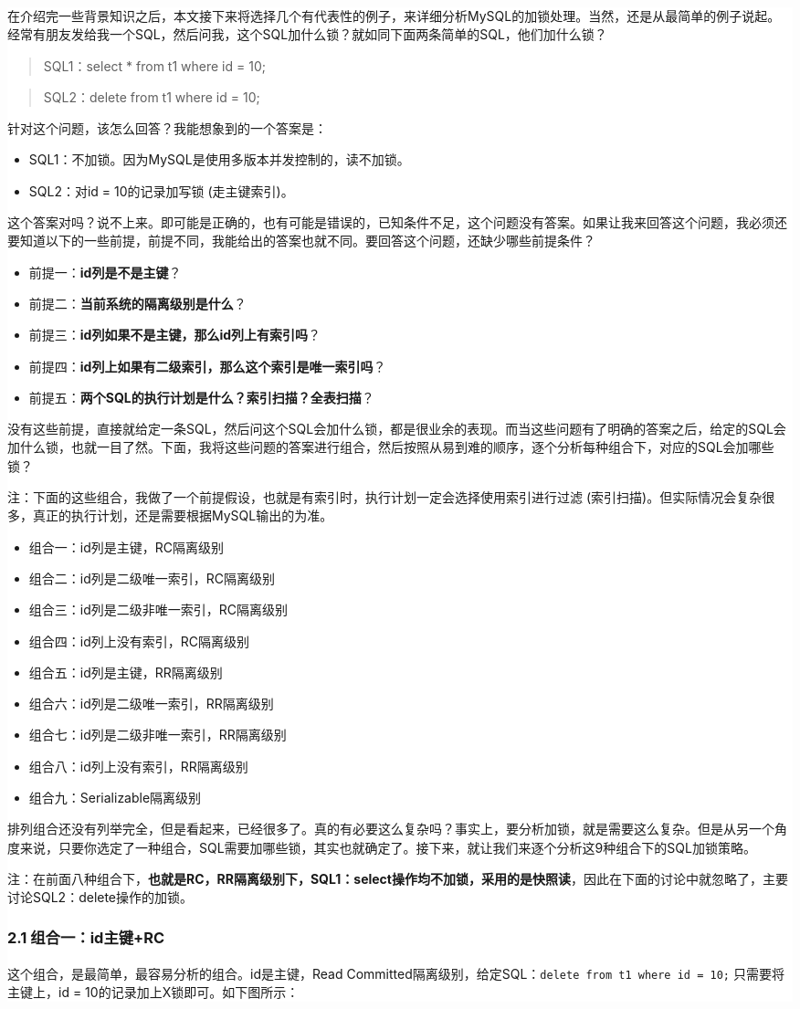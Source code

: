 在介绍完一些背景知识之后，本文接下来将选择几个有代表性的例子，来详细分析MySQL的加锁处理。当然，还是从最简单的例子说起。经常有朋友发给我一个SQL，然后问我，这个SQL加什么锁？就如同下面两条简单的SQL，他们加什么锁？

>SQL1：select * from t1 where id = 10;

>SQL2：delete from t1 where id = 10;


针对这个问题，该怎么回答？我能想象到的一个答案是：



 * SQL1：不加锁。因为MySQL是使用多版本并发控制的，读不加锁。

 * SQL2：对id = 10的记录加写锁 (走主键索引)。


这个答案对吗？说不上来。即可能是正确的，也有可能是错误的，已知条件不足，这个问题没有答案。如果让我来回答这个问题，我必须还要知道以下的一些前提，前提不同，我能给出的答案也就不同。要回答这个问题，还缺少哪些前提条件？

* 前提一：**id列是不是主键**？

* 前提二：**当前系统的隔离级别是什么**？

* 前提三：**id列如果不是主键，那么id列上有索引吗**？

* 前提四：**id列上如果有二级索引，那么这个索引是唯一索引吗**？

* 前提五：**两个SQL的执行计划是什么？索引扫描？全表扫描**？


没有这些前提，直接就给定一条SQL，然后问这个SQL会加什么锁，都是很业余的表现。而当这些问题有了明确的答案之后，给定的SQL会加什么锁，也就一目了然。下面，我将这些问题的答案进行组合，然后按照从易到难的顺序，逐个分析每种组合下，对应的SQL会加哪些锁？

注：下面的这些组合，我做了一个前提假设，也就是有索引时，执行计划一定会选择使用索引进行过滤 (索引扫描)。但实际情况会复杂很多，真正的执行计划，还是需要根据MySQL输出的为准。

- 组合一：id列是主键，RC隔离级别

- 组合二：id列是二级唯一索引，RC隔离级别

- 组合三：id列是二级非唯一索引，RC隔离级别

- 组合四：id列上没有索引，RC隔离级别

- 组合五：id列是主键，RR隔离级别

- 组合六：id列是二级唯一索引，RR隔离级别

- 组合七：id列是二级非唯一索引，RR隔离级别

- 组合八：id列上没有索引，RR隔离级别

- 组合九：Serializable隔离级别

排列组合还没有列举完全，但是看起来，已经很多了。真的有必要这么复杂吗？事实上，要分析加锁，就是需要这么复杂。但是从另一个角度来说，只要你选定了一种组合，SQL需要加哪些锁，其实也就确定了。接下来，就让我们来逐个分析这9种组合下的SQL加锁策略。

注：在前面八种组合下，**也就是RC，RR隔离级别下，SQL1：select操作均不加锁，采用的是快照读**，因此在下面的讨论中就忽略了，主要讨论SQL2：delete操作的加锁。

### 2.1 组合一：id主键+RC

这个组合，是最简单，最容易分析的组合。id是主键，Read Committed隔离级别，给定SQL：`delete from t1 where id = 10;` 只需要将主键上，id = 10的记录加上X锁即可。如下图所示：
